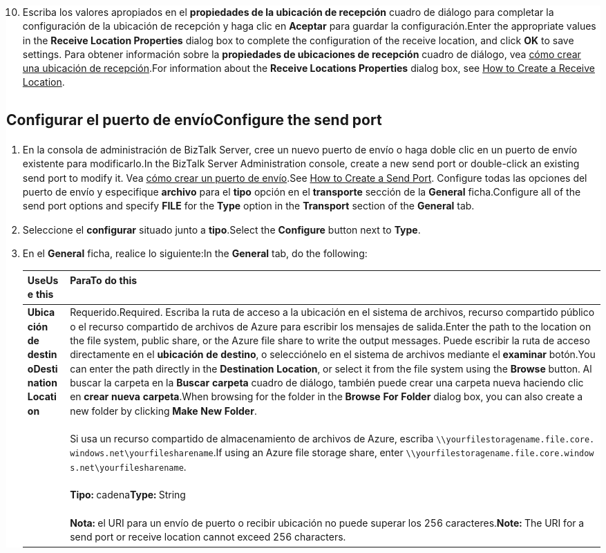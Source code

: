   
10. <span data-ttu-id="a4ce6-248">Escriba los valores apropiados en el **propiedades de la ubicación de recepción** cuadro de diálogo para completar la configuración de la ubicación de recepción y haga clic en **Aceptar** para guardar la configuración.</span><span class="sxs-lookup"><span data-stu-id="a4ce6-248">Enter the appropriate values in the **Receive Location Properties** dialog box to complete the configuration of the receive location, and click **OK** to save settings.</span></span> <span data-ttu-id="a4ce6-249">Para obtener información sobre la **propiedades de ubicaciones de recepción** cuadro de diálogo, vea [cómo crear una ubicación de recepción](../core/how-to-create-a-receive-location.md).</span><span class="sxs-lookup"><span data-stu-id="a4ce6-249">For information about the **Receive Locations Properties** dialog box, see [How to Create a Receive Location](../core/how-to-create-a-receive-location.md).</span></span>  

## <a name="configure-the-send-port"></a><span data-ttu-id="a4ce6-250">Configurar el puerto de envío</span><span class="sxs-lookup"><span data-stu-id="a4ce6-250">Configure the send port</span></span>

1.  <span data-ttu-id="a4ce6-251">En la consola de administración de BizTalk Server, cree un nuevo puerto de envío o haga doble clic en un puerto de envío existente para modificarlo.</span><span class="sxs-lookup"><span data-stu-id="a4ce6-251">In the BizTalk Server Administration console, create a new send port or double-click an existing send port to modify it.</span></span> <span data-ttu-id="a4ce6-252">Vea [cómo crear un puerto de envío](../core/how-to-create-a-send-port2.md).</span><span class="sxs-lookup"><span data-stu-id="a4ce6-252">See [How to Create a Send Port](../core/how-to-create-a-send-port2.md).</span></span> <span data-ttu-id="a4ce6-253">Configure todas las opciones del puerto de envío y especifique **archivo** para el **tipo** opción en el **transporte** sección de la **General** ficha.</span><span class="sxs-lookup"><span data-stu-id="a4ce6-253">Configure all of the send port options and specify **FILE** for the **Type** option in the **Transport** section of the **General** tab.</span></span>  
  
2.  <span data-ttu-id="a4ce6-254">Seleccione el **configurar** situado junto a **tipo**.</span><span class="sxs-lookup"><span data-stu-id="a4ce6-254">Select the **Configure** button next to **Type**.</span></span>  
  
3.  <span data-ttu-id="a4ce6-255">En el **General** ficha, realice lo siguiente:</span><span class="sxs-lookup"><span data-stu-id="a4ce6-255">In the **General** tab, do the following:</span></span>  
  
    |<span data-ttu-id="a4ce6-256">Use</span><span class="sxs-lookup"><span data-stu-id="a4ce6-256">Use this</span></span>|<span data-ttu-id="a4ce6-257">Para</span><span class="sxs-lookup"><span data-stu-id="a4ce6-257">To do this</span></span>|  
    |--------------|----------------|  
    |<span data-ttu-id="a4ce6-258">**Ubicación de destino**</span><span class="sxs-lookup"><span data-stu-id="a4ce6-258">**Destination Location**</span></span>|<span data-ttu-id="a4ce6-259">Requerido.</span><span class="sxs-lookup"><span data-stu-id="a4ce6-259">Required.</span></span> <span data-ttu-id="a4ce6-260">Escriba la ruta de acceso a la ubicación en el sistema de archivos, recurso compartido público o el recurso compartido de archivos de Azure para escribir los mensajes de salida.</span><span class="sxs-lookup"><span data-stu-id="a4ce6-260">Enter the path to the location on the file system, public share, or the Azure file share to write the output messages.</span></span> <span data-ttu-id="a4ce6-261">Puede escribir la ruta de acceso directamente en el **ubicación de destino**, o selecciónelo en el sistema de archivos mediante el **examinar** botón.</span><span class="sxs-lookup"><span data-stu-id="a4ce6-261">You can enter the path directly in the **Destination Location**, or select it from the file system using the **Browse** button.</span></span> <span data-ttu-id="a4ce6-262">Al buscar la carpeta en la **Buscar carpeta** cuadro de diálogo, también puede crear una carpeta nueva haciendo clic en **crear nueva carpeta**.</span><span class="sxs-lookup"><span data-stu-id="a4ce6-262">When browsing for the folder in the **Browse For Folder** dialog box, you can also create a new folder by clicking **Make New Folder**.</span></span><br /><br /> <span data-ttu-id="a4ce6-263">Si usa un recurso compartido de almacenamiento de archivos de Azure, escriba `\\yourfilestoragename.file.core.windows.net\yourfilesharename`.</span><span class="sxs-lookup"><span data-stu-id="a4ce6-263">If using an Azure file storage share, enter `\\yourfilestoragename.file.core.windows.net\yourfilesharename`.</span></span><br /><br /> <span data-ttu-id="a4ce6-264">**Tipo:** cadena</span><span class="sxs-lookup"><span data-stu-id="a4ce6-264">**Type:** String</span></span> <br /><br /><span data-ttu-id="a4ce6-265">**Nota:** el URI para un envío de puerto o recibir ubicación no puede superar los 256 caracteres.</span><span class="sxs-lookup"><span data-stu-id="a4ce6-265">**Note:**  The URI for a send port or receive location cannot exceed 256 characters.</span></span>|  